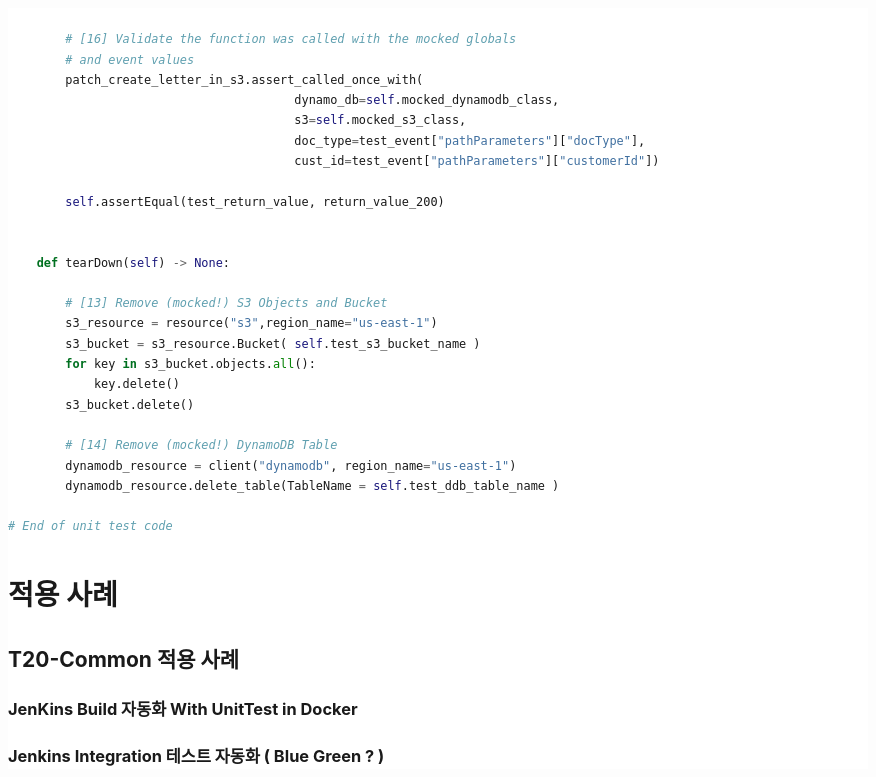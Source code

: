 ```Python

        # [16] Validate the function was called with the mocked globals
        # and event values
        patch_create_letter_in_s3.assert_called_once_with(
                                        dynamo_db=self.mocked_dynamodb_class,
                                        s3=self.mocked_s3_class,
                                        doc_type=test_event["pathParameters"]["docType"],
                                        cust_id=test_event["pathParameters"]["customerId"])

        self.assertEqual(test_return_value, return_value_200)


    def tearDown(self) -> None:

        # [13] Remove (mocked!) S3 Objects and Bucket
        s3_resource = resource("s3",region_name="us-east-1")
        s3_bucket = s3_resource.Bucket( self.test_s3_bucket_name )
        for key in s3_bucket.objects.all():
            key.delete()
        s3_bucket.delete()

        # [14] Remove (mocked!) DynamoDB Table
        dynamodb_resource = client("dynamodb", region_name="us-east-1")
        dynamodb_resource.delete_table(TableName = self.test_ddb_table_name )

# End of unit test code
```

# 적용 사례
## T20-Common 적용 사례
### JenKins Build 자동화 With UnitTest in Docker
### Jenkins Integration 테스트 자동화 ( Blue Green ? )


